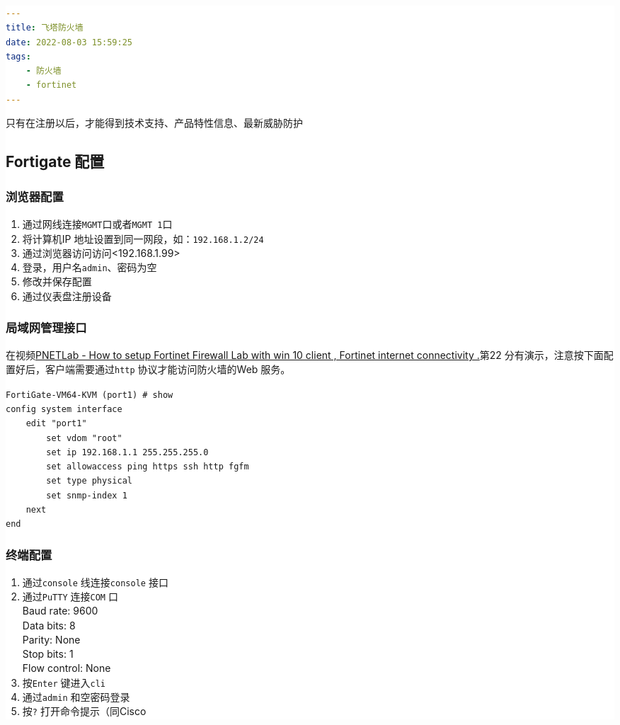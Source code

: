 ```yaml
---
title: 飞塔防火墙
date: 2022-08-03 15:59:25
tags:
    - 防火墙  
    - fortinet
---
```


只有在注册以后，才能得到技术支持、产品特性信息、最新威胁防护  


## Fortigate 配置  

### 浏览器配置  
1. 通过网线连接`MGMT`口或者`MGMT 1`口  
2. 将计算机IP 地址设置到同一网段，如：`192.168.1.2/24`  
3. 通过浏览器访问访问<192.168.1.99>  
4. 登录，用户名`admin`、密码为空  
5. 修改并保存配置  
6. 通过仪表盘注册设备  

### 局域网管理接口  
在视频[PNETLab - How to setup Fortinet Firewall Lab with win 10 client , Fortinet internet connectivity .](https://www.youtube.com/watch?v=XcUXoe3q_OA&t=655s)第22 分有演示，注意按下面配置好后，客户端需要通过`http` 协议才能访问防火墙的Web 服务。  
```console  
FortiGate-VM64-KVM (port1) # show 
config system interface
    edit "port1"
        set vdom "root"
        set ip 192.168.1.1 255.255.255.0
        set allowaccess ping https ssh http fgfm
        set type physical
        set snmp-index 1
    next
end
```

### 终端配置  
1. 通过`console` 线连接`console` 接口  
2. 通过`PuTTY` 连接`COM` 口  
    Baud rate: 9600  
    Data bits: 8  
    Parity: None  
    Stop bits: 1  
    Flow control: None  
3. 按`Enter` 键进入`cli`  
4. 通过`admin` 和空密码登录  
5. 按`?` 打开命令提示（同Cisco  

